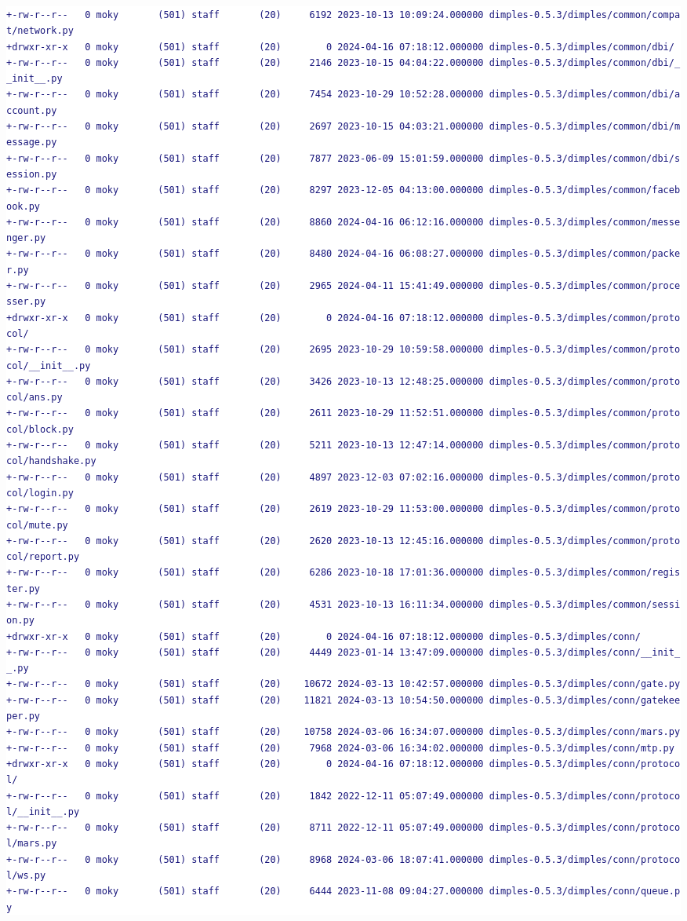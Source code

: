 ```diff
+-rw-r--r--   0 moky       (501) staff       (20)     6192 2023-10-13 10:09:24.000000 dimples-0.5.3/dimples/common/compat/network.py
+drwxr-xr-x   0 moky       (501) staff       (20)        0 2024-04-16 07:18:12.000000 dimples-0.5.3/dimples/common/dbi/
+-rw-r--r--   0 moky       (501) staff       (20)     2146 2023-10-15 04:04:22.000000 dimples-0.5.3/dimples/common/dbi/__init__.py
+-rw-r--r--   0 moky       (501) staff       (20)     7454 2023-10-29 10:52:28.000000 dimples-0.5.3/dimples/common/dbi/account.py
+-rw-r--r--   0 moky       (501) staff       (20)     2697 2023-10-15 04:03:21.000000 dimples-0.5.3/dimples/common/dbi/message.py
+-rw-r--r--   0 moky       (501) staff       (20)     7877 2023-06-09 15:01:59.000000 dimples-0.5.3/dimples/common/dbi/session.py
+-rw-r--r--   0 moky       (501) staff       (20)     8297 2023-12-05 04:13:00.000000 dimples-0.5.3/dimples/common/facebook.py
+-rw-r--r--   0 moky       (501) staff       (20)     8860 2024-04-16 06:12:16.000000 dimples-0.5.3/dimples/common/messenger.py
+-rw-r--r--   0 moky       (501) staff       (20)     8480 2024-04-16 06:08:27.000000 dimples-0.5.3/dimples/common/packer.py
+-rw-r--r--   0 moky       (501) staff       (20)     2965 2024-04-11 15:41:49.000000 dimples-0.5.3/dimples/common/processer.py
+drwxr-xr-x   0 moky       (501) staff       (20)        0 2024-04-16 07:18:12.000000 dimples-0.5.3/dimples/common/protocol/
+-rw-r--r--   0 moky       (501) staff       (20)     2695 2023-10-29 10:59:58.000000 dimples-0.5.3/dimples/common/protocol/__init__.py
+-rw-r--r--   0 moky       (501) staff       (20)     3426 2023-10-13 12:48:25.000000 dimples-0.5.3/dimples/common/protocol/ans.py
+-rw-r--r--   0 moky       (501) staff       (20)     2611 2023-10-29 11:52:51.000000 dimples-0.5.3/dimples/common/protocol/block.py
+-rw-r--r--   0 moky       (501) staff       (20)     5211 2023-10-13 12:47:14.000000 dimples-0.5.3/dimples/common/protocol/handshake.py
+-rw-r--r--   0 moky       (501) staff       (20)     4897 2023-12-03 07:02:16.000000 dimples-0.5.3/dimples/common/protocol/login.py
+-rw-r--r--   0 moky       (501) staff       (20)     2619 2023-10-29 11:53:00.000000 dimples-0.5.3/dimples/common/protocol/mute.py
+-rw-r--r--   0 moky       (501) staff       (20)     2620 2023-10-13 12:45:16.000000 dimples-0.5.3/dimples/common/protocol/report.py
+-rw-r--r--   0 moky       (501) staff       (20)     6286 2023-10-18 17:01:36.000000 dimples-0.5.3/dimples/common/register.py
+-rw-r--r--   0 moky       (501) staff       (20)     4531 2023-10-13 16:11:34.000000 dimples-0.5.3/dimples/common/session.py
+drwxr-xr-x   0 moky       (501) staff       (20)        0 2024-04-16 07:18:12.000000 dimples-0.5.3/dimples/conn/
+-rw-r--r--   0 moky       (501) staff       (20)     4449 2023-01-14 13:47:09.000000 dimples-0.5.3/dimples/conn/__init__.py
+-rw-r--r--   0 moky       (501) staff       (20)    10672 2024-03-13 10:42:57.000000 dimples-0.5.3/dimples/conn/gate.py
+-rw-r--r--   0 moky       (501) staff       (20)    11821 2024-03-13 10:54:50.000000 dimples-0.5.3/dimples/conn/gatekeeper.py
+-rw-r--r--   0 moky       (501) staff       (20)    10758 2024-03-06 16:34:07.000000 dimples-0.5.3/dimples/conn/mars.py
+-rw-r--r--   0 moky       (501) staff       (20)     7968 2024-03-06 16:34:02.000000 dimples-0.5.3/dimples/conn/mtp.py
+drwxr-xr-x   0 moky       (501) staff       (20)        0 2024-04-16 07:18:12.000000 dimples-0.5.3/dimples/conn/protocol/
+-rw-r--r--   0 moky       (501) staff       (20)     1842 2022-12-11 05:07:49.000000 dimples-0.5.3/dimples/conn/protocol/__init__.py
+-rw-r--r--   0 moky       (501) staff       (20)     8711 2022-12-11 05:07:49.000000 dimples-0.5.3/dimples/conn/protocol/mars.py
+-rw-r--r--   0 moky       (501) staff       (20)     8968 2024-03-06 18:07:41.000000 dimples-0.5.3/dimples/conn/protocol/ws.py
+-rw-r--r--   0 moky       (501) staff       (20)     6444 2023-11-08 09:04:27.000000 dimples-0.5.3/dimples/conn/queue.py
```